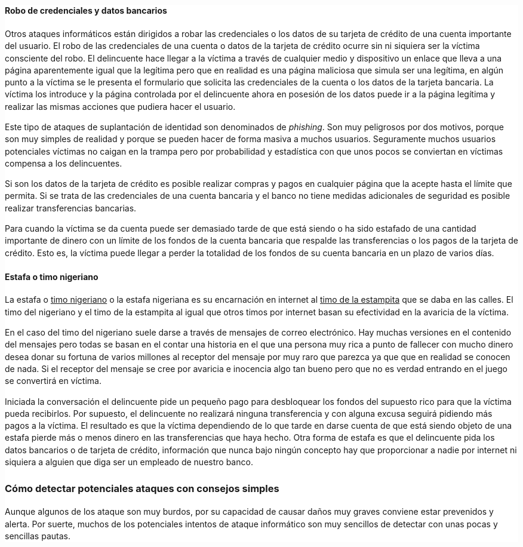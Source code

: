 #### Robo de credenciales y datos bancarios

Otros ataques informáticos están dirigidos a robar las credenciales o los datos de su tarjeta de crédito de una cuenta importante del usuario. El robo de las credenciales de una cuenta o datos de la tarjeta de crédito ocurre sin ni siquiera ser la víctima consciente del robo. El delincuente hace llegar a la víctima a través de cualquier medio y dispositivo un enlace que lleva a una página aparentemente igual que la legítima pero que en realidad es una página maliciosa que simula ser una legítima, en algún punto a la víctima se le presenta el formulario que solicita las credenciales de la cuenta o los datos de la tarjeta bancaria. La víctima los introduce y la página controlada por el delincuente ahora en posesión de los datos puede ir a la página legítima y realizar las mismas acciones que pudiera hacer el usuario.

Este tipo de ataques de suplantación de identidad son denominados de _phishing_. Son muy peligrosos por dos motivos, porque son muy simples de realidad y porque se pueden hacer de forma masiva a muchos usuarios. Seguramente muchos usuarios potenciales víctimas no caigan en la trampa pero por probabilidad y estadística con que unos pocos se conviertan en víctimas compensa a los delincuentes.

Si son los datos de la tarjeta de crédito es posible realizar compras y pagos en cualquier página que la acepte hasta el límite que permita. Si se trata de las credenciales de una cuenta bancaria y el banco no tiene medidas adicionales de seguridad es posible realizar transferencias bancarias.

Para cuando la víctima se da cuenta puede ser demasiado tarde de que está siendo o ha sido estafado de una cantidad importante de dinero con un límite de los fondos de la cuenta bancaria que respalde las transferencias o los pagos de la tarjeta de crédito. Esto es, la víctima puede llegar a perder la totalidad de los fondos de su cuenta bancaria en un plazo de varios días.

#### Estafa o timo nigeriano

La estafa o [timo nigeriano](https://es.wikipedia.org/wiki/Estafa_nigeriana) o la estafa nigeriana es su encarnación en internet al [timo de la estampita](https://es.wikipedia.org/wiki/Timo_de_la_estampita) que se daba en las calles. El timo del nigeriano y el timo de la estampita al igual que otros timos por internet basan su efectividad en la avaricia de la víctima.

En el caso del timo del nigeriano suele darse a través de mensajes de correo electrónico. Hay muchas versiones en el contenido del mensajes pero todas se basan en el contar una historia en el que una persona muy rica a punto de fallecer con mucho dinero desea donar su fortuna de varios millones al receptor del mensaje por muy raro que parezca ya que que en realidad se conocen de nada. Si el receptor del mensaje se cree por avaricia e inocencia algo tan bueno pero que no es verdad entrando en el juego se convertirá en víctima.

Iniciada la conversación el delincuente pide un pequeño pago para desbloquear los fondos del supuesto rico para que la víctima pueda recibirlos. Por supuesto, el delincuente no realizará ninguna transferencia y con alguna excusa seguirá pidiendo más pagos a la víctima. El resultado es que la víctima dependiendo de lo que tarde en darse cuenta de que está siendo objeto de una estafa pierde más o menos dinero en las transferencias que haya hecho. Otra forma de estafa es que el delincuente pida los datos bancarios o de tarjeta de crédito, información que nunca bajo ningún concepto hay que proporcionar a nadie por internet ni siquiera a alguien que diga ser un empleado de nuestro banco.

### Cómo detectar potenciales ataques con consejos simples

Aunque algunos de los ataque son muy burdos, por su capacidad de causar daños muy graves conviene estar prevenidos y alerta. Por suerte, muchos de los potenciales intentos de ataque informático son muy sencillos de detectar con unas pocas y sencillas pautas.
